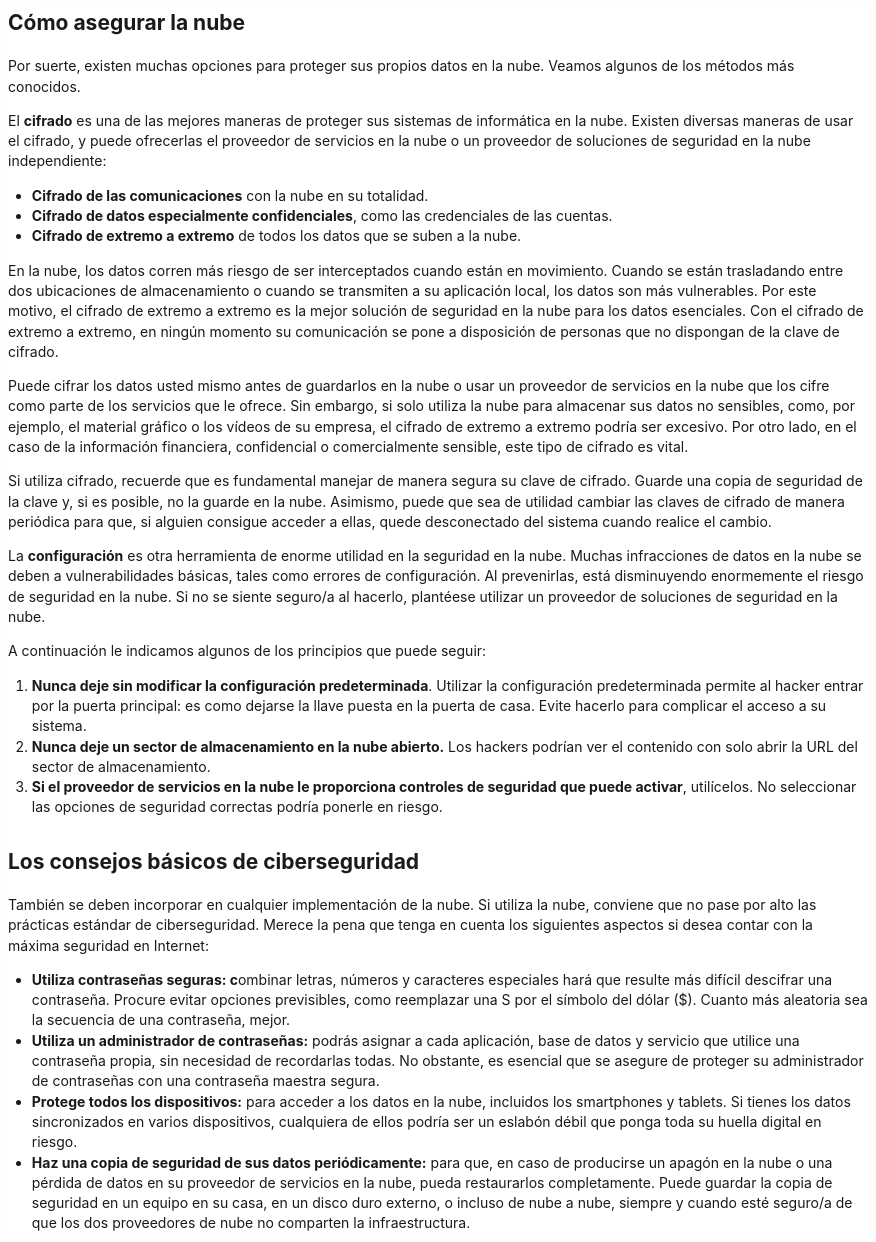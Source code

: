 ## **Cómo asegurar la nube**

Por suerte, existen muchas opciones para proteger sus propios datos en la nube. Veamos algunos de los métodos más conocidos.

El **cifrado** es una de las mejores maneras de proteger sus sistemas de informática en la nube. Existen diversas maneras de usar el cifrado, y puede ofrecerlas el proveedor de servicios en la nube o un proveedor de soluciones de seguridad en la nube independiente:

- **Cifrado de las comunicaciones** con la nube en su totalidad.
- **Cifrado de datos especialmente confidenciales**, como las credenciales de las cuentas.
- **Cifrado de extremo a extremo** de todos los datos que se suben a la nube.

En la nube, los datos corren más riesgo de ser interceptados cuando están en movimiento. Cuando se están trasladando entre dos ubicaciones de almacenamiento o cuando se transmiten a su aplicación local, los datos son más vulnerables. Por este motivo, el cifrado de extremo a extremo es la mejor solución de seguridad en la nube para los datos esenciales. Con el cifrado de extremo a extremo, en ningún momento su comunicación se pone a disposición de personas que no dispongan de la clave de cifrado.

Puede cifrar los datos usted mismo antes de guardarlos en la nube o usar un proveedor de servicios en la nube que los cifre como parte de los servicios que le ofrece. Sin embargo, si solo utiliza la nube para almacenar sus datos no sensibles, como, por ejemplo, el material gráfico o los vídeos de su empresa, el cifrado de extremo a extremo podría ser excesivo. Por otro lado, en el caso de la información financiera, confidencial o comercialmente sensible, este tipo de cifrado es vital.

Si utiliza cifrado, recuerde que es fundamental manejar de manera segura su clave de cifrado. Guarde una copia de seguridad de la clave y, si es posible, no la guarde en la nube. Asimismo, puede que sea de utilidad cambiar las claves de cifrado de manera periódica para que, si alguien consigue acceder a ellas, quede desconectado del sistema cuando realice el cambio.

La **configuración** es otra herramienta de enorme utilidad en la seguridad en la nube. Muchas infracciones de datos en la nube se deben a vulnerabilidades básicas, tales como errores de configuración. Al prevenirlas, está disminuyendo enormemente el riesgo de seguridad en la nube. Si no se siente seguro/a al hacerlo, plantéese utilizar un proveedor de soluciones de seguridad en la nube.

A continuación le indicamos algunos de los principios que puede seguir:

1. **Nunca deje sin modificar la configuración predeterminada**. Utilizar la configuración predeterminada permite al hacker entrar por la puerta principal: es como dejarse la llave puesta en la puerta de casa. Evite hacerlo para complicar el acceso a su sistema.
2. **Nunca deje un sector de almacenamiento en la nube abierto.** Los hackers podrían ver el contenido con solo abrir la URL del sector de almacenamiento.
3. **Si el proveedor de servicios en la nube le proporciona controles de seguridad que puede activar**, utilícelos. No seleccionar las opciones de seguridad correctas podría ponerle en riesgo.

## **Los consejos básicos de ciberseguridad**

También se deben incorporar en cualquier implementación de la nube. Si utiliza la nube, conviene que no pase por alto las prácticas estándar de ciberseguridad. Merece la pena que tenga en cuenta los siguientes aspectos si desea contar con la máxima seguridad en Internet:

- **Utiliza contraseñas seguras: c**ombinar letras, números y caracteres especiales hará que resulte más difícil descifrar una contraseña. Procure evitar opciones previsibles, como reemplazar una S por el símbolo del dólar ($). Cuanto más aleatoria sea la secuencia de una contraseña, mejor.
- **Utiliza un administrador de contraseñas:** podrás asignar a cada aplicación, base de datos y servicio que utilice una contraseña propia, sin necesidad de recordarlas todas. No obstante, es esencial que se asegure de proteger su administrador de contraseñas con una contraseña maestra segura.
- **Protege todos los dispositivos:** para acceder a los datos en la nube, incluidos los smartphones y tablets. Si tienes los datos sincronizados en varios dispositivos, cualquiera de ellos podría ser un eslabón débil que ponga toda su huella digital en riesgo.
- **Haz una copia de seguridad de sus datos periódicamente:** para que, en caso de producirse un apagón en la nube o una pérdida de datos en su proveedor de servicios en la nube, pueda restaurarlos completamente. Puede guardar la copia de seguridad en un equipo en su casa, en un disco duro externo, o incluso de nube a nube, siempre y cuando esté seguro/a de que los dos proveedores de nube no comparten la infraestructura.